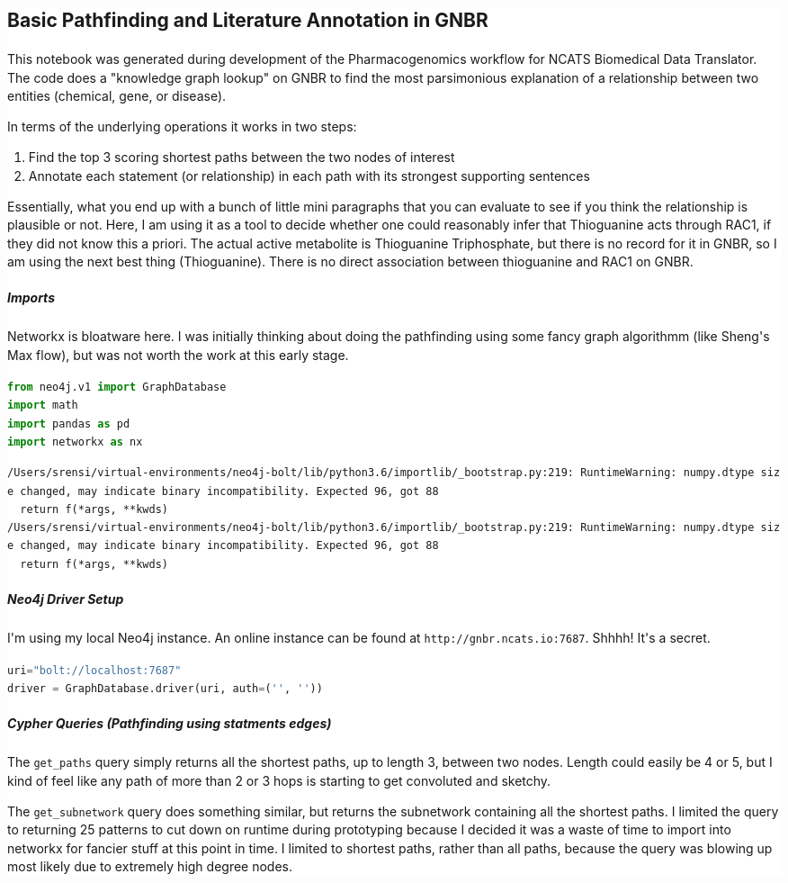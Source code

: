 
## Basic Pathfinding and Literature Annotation in GNBR

This notebook was generated during development of the Pharmacogenomics workflow for NCATS Biomedical Data Translator.  The code does a "knowledge graph lookup" on GNBR to find the most parsimonious explanation of a relationship between two entities (chemical, gene, or disease). 

In terms of the underlying operations it works in two steps:
1. Find the top 3 scoring shortest paths between the two nodes of interest
2. Annotate each statement (or relationship) in each path with its strongest supporting sentences

Essentially, what you end up with a bunch of little mini paragraphs that you can evaluate to see if you think the relationship is plausible or not.  Here, I am using it as a tool to decide whether one could reasonably infer that Thioguanine acts through RAC1, if they did not know this a priori.  The actual active metabolite is Thioguanine Triphosphate, but there is no record for it in GNBR, so I am using the next best thing (Thioguanine).  There is no direct association between thioguanine and RAC1 on GNBR.

##### Imports
Networkx is bloatware here.  I was initially thinking about doing the pathfinding using some fancy graph algorithmm (like Sheng's Max flow), but was not worth the work at this early stage.


```python
from neo4j.v1 import GraphDatabase
import math
import pandas as pd
import networkx as nx
```

    /Users/srensi/virtual-environments/neo4j-bolt/lib/python3.6/importlib/_bootstrap.py:219: RuntimeWarning: numpy.dtype size changed, may indicate binary incompatibility. Expected 96, got 88
      return f(*args, **kwds)
    /Users/srensi/virtual-environments/neo4j-bolt/lib/python3.6/importlib/_bootstrap.py:219: RuntimeWarning: numpy.dtype size changed, may indicate binary incompatibility. Expected 96, got 88
      return f(*args, **kwds)


##### Neo4j Driver Setup
I'm using my local Neo4j instance.  An online instance can be found at `http://gnbr.ncats.io:7687`.  Shhhh! It's a secret. 


```python
uri="bolt://localhost:7687"
driver = GraphDatabase.driver(uri, auth=('', ''))
```

##### Cypher Queries (Pathfinding using statments edges)

The `get_paths` query simply returns all the shortest paths, up to length 3, between two nodes.  Length could easily be 4 or 5, but I kind of feel like any path of more than 2 or 3 hops is starting to get convoluted and sketchy.

The `get_subnetwork` query does something similar, but returns the subnetwork containing all the shortest paths.  I limited the query to returning 25 patterns to cut down on runtime during prototyping because I decided it was a waste of time to import into networkx for fancier stuff at this point in time.  I limited to shortest paths, rather than all paths, because the query was blowing up most likely due to extremely high degree nodes.

